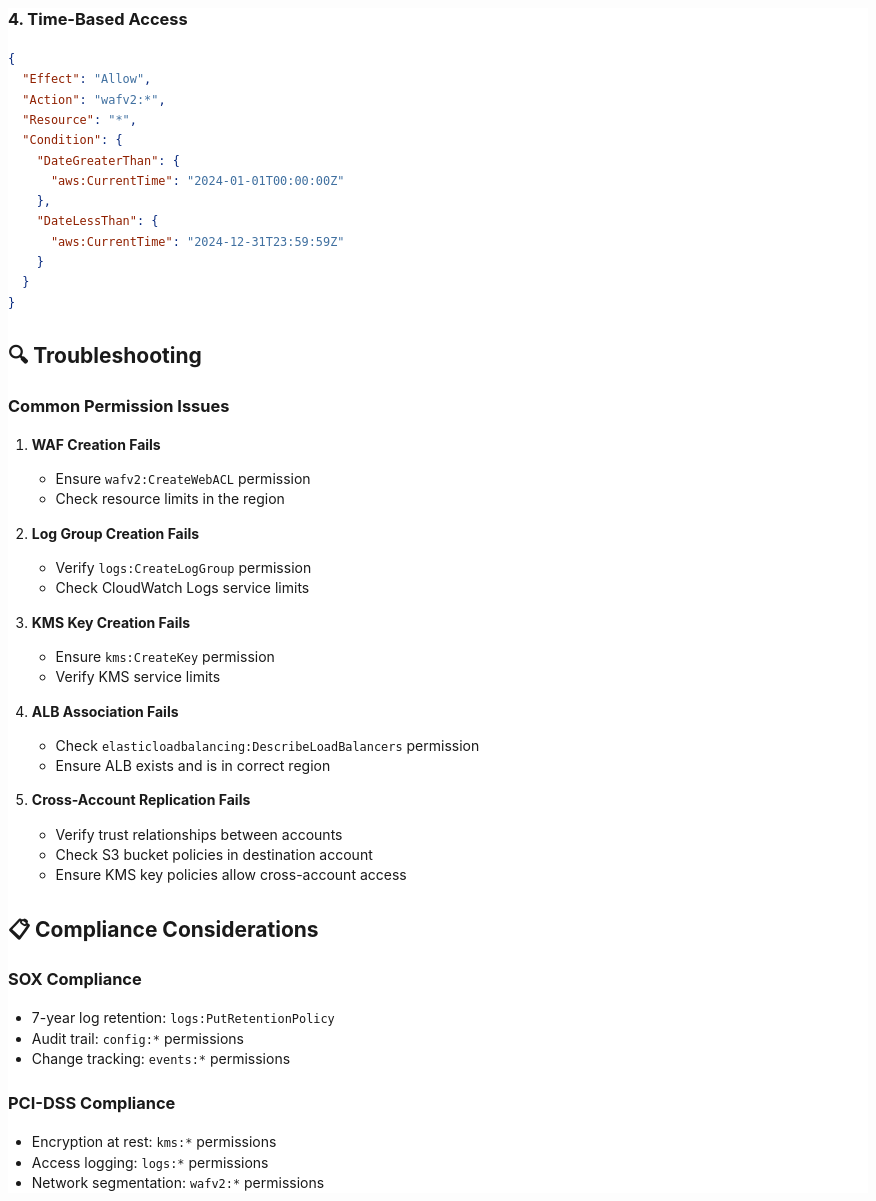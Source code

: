 ### 4. Time-Based Access
```json
{
  "Effect": "Allow", 
  "Action": "wafv2:*",
  "Resource": "*",
  "Condition": {
    "DateGreaterThan": {
      "aws:CurrentTime": "2024-01-01T00:00:00Z"
    },
    "DateLessThan": {
      "aws:CurrentTime": "2024-12-31T23:59:59Z"
    }
  }
}
```

## 🔍 Troubleshooting

### Common Permission Issues

1. **WAF Creation Fails**
   - Ensure `wafv2:CreateWebACL` permission
   - Check resource limits in the region

2. **Log Group Creation Fails**
   - Verify `logs:CreateLogGroup` permission
   - Check CloudWatch Logs service limits

3. **KMS Key Creation Fails**
   - Ensure `kms:CreateKey` permission
   - Verify KMS service limits

4. **ALB Association Fails**
   - Check `elasticloadbalancing:DescribeLoadBalancers` permission
   - Ensure ALB exists and is in correct region

5. **Cross-Account Replication Fails**
   - Verify trust relationships between accounts
   - Check S3 bucket policies in destination account
   - Ensure KMS key policies allow cross-account access

## 📋 Compliance Considerations

### SOX Compliance
- 7-year log retention: `logs:PutRetentionPolicy`
- Audit trail: `config:*` permissions
- Change tracking: `events:*` permissions

### PCI-DSS Compliance
- Encryption at rest: `kms:*` permissions
- Access logging: `logs:*` permissions
- Network segmentation: `wafv2:*` permissions
